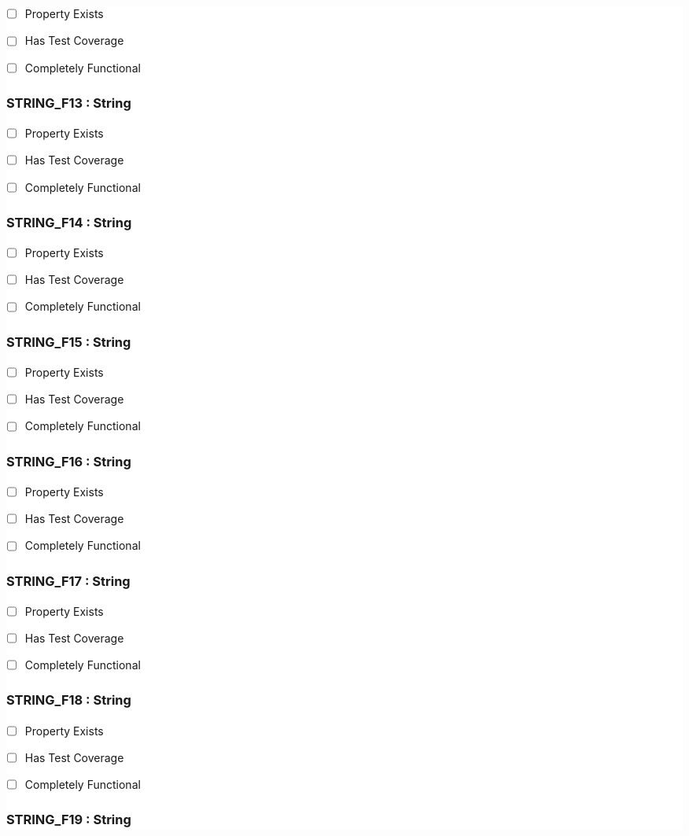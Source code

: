 * [ ] Property Exists

* [ ] Has Test Coverage

* [ ] Completely Functional


### STRING_F13 : String

* [ ] Property Exists

* [ ] Has Test Coverage

* [ ] Completely Functional


### STRING_F14 : String

* [ ] Property Exists

* [ ] Has Test Coverage

* [ ] Completely Functional


### STRING_F15 : String

* [ ] Property Exists

* [ ] Has Test Coverage

* [ ] Completely Functional


### STRING_F16 : String

* [ ] Property Exists

* [ ] Has Test Coverage

* [ ] Completely Functional


### STRING_F17 : String

* [ ] Property Exists

* [ ] Has Test Coverage

* [ ] Completely Functional


### STRING_F18 : String

* [ ] Property Exists

* [ ] Has Test Coverage

* [ ] Completely Functional


### STRING_F19 : String
